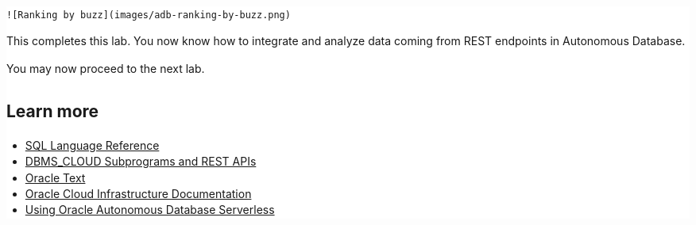     ![Ranking by buzz](images/adb-ranking-by-buzz.png)

This completes this lab. You now know how to integrate and analyze data coming from REST endpoints in Autonomous Database.

You may now proceed to the next lab.

## Learn more

* [SQL Language Reference](https://docs.oracle.com/en/database/oracle/oracle-database/19/sqlrf/index.html)
* [DBMS_CLOUD Subprograms and REST APIs](https://docs.oracle.com/en/cloud/paas/autonomous-database/adbsa/dbms-cloud-subprograms.html#GUID-3D0A5361-672C-467D-AA90-656B1B4D4E37)
* [Oracle Text](https://docs.oracle.com/en/database/oracle/oracle-database/19/ccref/index.html)
* [Oracle Cloud Infrastructure Documentation](https://docs.cloud.oracle.com/en-us/iaas/Content/GSG/Concepts/baremetalintro.htm)
* [Using Oracle Autonomous Database Serverless](https://docs.oracle.com/en/cloud/paas/autonomous-database/adbsa/index.html)
